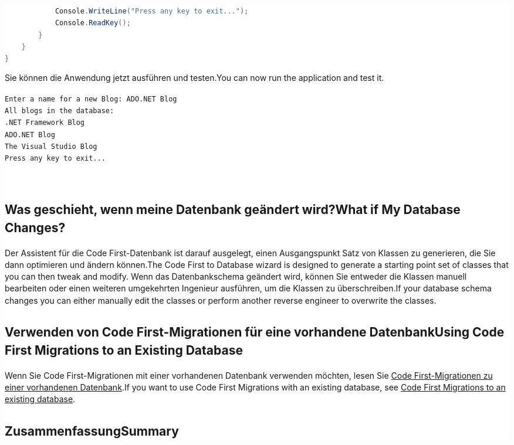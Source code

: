 ``` csharp
            Console.WriteLine("Press any key to exit...");
            Console.ReadKey();
        }
    }
}
```

<span data-ttu-id="15b7e-168">Sie können die Anwendung jetzt ausführen und testen.</span><span class="sxs-lookup"><span data-stu-id="15b7e-168">You can now run the application and test it.</span></span>

```console
Enter a name for a new Blog: ADO.NET Blog
All blogs in the database:
.NET Framework Blog
ADO.NET Blog
The Visual Studio Blog
Press any key to exit...
```
 
## <a name="what-if-my-database-changes"></a><span data-ttu-id="15b7e-169">Was geschieht, wenn meine Datenbank geändert wird?</span><span class="sxs-lookup"><span data-stu-id="15b7e-169">What if My Database Changes?</span></span>

<span data-ttu-id="15b7e-170">Der Assistent für die Code First-Datenbank ist darauf ausgelegt, einen Ausgangspunkt Satz von Klassen zu generieren, die Sie dann optimieren und ändern können.</span><span class="sxs-lookup"><span data-stu-id="15b7e-170">The Code First to Database wizard is designed to generate a starting point set of classes that you can then tweak and modify.</span></span> <span data-ttu-id="15b7e-171">Wenn das Datenbankschema geändert wird, können Sie entweder die Klassen manuell bearbeiten oder einen weiteren umgekehrten Ingenieur ausführen, um die Klassen zu überschreiben.</span><span class="sxs-lookup"><span data-stu-id="15b7e-171">If your database schema changes you can either manually edit the classes or perform another reverse engineer to overwrite the classes.</span></span>

## <a name="using-code-first-migrations-to-an-existing-database"></a><span data-ttu-id="15b7e-172">Verwenden von Code First-Migrationen für eine vorhandene Datenbank</span><span class="sxs-lookup"><span data-stu-id="15b7e-172">Using Code First Migrations to an Existing Database</span></span>

<span data-ttu-id="15b7e-173">Wenn Sie Code First-Migrationen mit einer vorhandenen Datenbank verwenden möchten, lesen Sie [Code First-Migrationen zu einer vorhandenen Datenbank](xref:ef6/modeling/code-first/migrations/existing-database).</span><span class="sxs-lookup"><span data-stu-id="15b7e-173">If you want to use Code First Migrations with an existing database, see [Code First Migrations to an existing database](xref:ef6/modeling/code-first/migrations/existing-database).</span></span>

## <a name="summary"></a><span data-ttu-id="15b7e-174">Zusammenfassung</span><span class="sxs-lookup"><span data-stu-id="15b7e-174">Summary</span></span>
